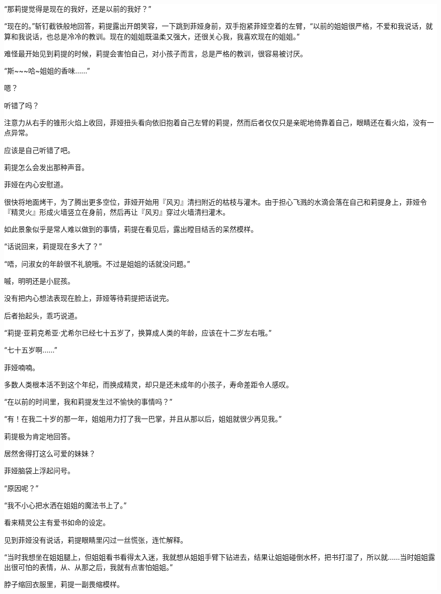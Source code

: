 “那莉提觉得是现在的我好，还是以前的我好？”

“现在的。”斩钉截铁般地回答，莉提露出开朗笑容，一下跳到菲娅身前，双手抱紧菲娅空着的左臂，“以前的姐姐很严格，不爱和我说话，就算和我说话，也总是冷冷的教训。现在的姐姐既温柔又强大，还很关心我，我喜欢现在的姐姐。”

难怪最开始见到莉提的时候，莉提会害怕自己，对小孩子而言，总是严格的教训，很容易被讨厌。

“斯~~~哈~姐姐的香味……”

嗯？

听错了吗？

注意力从右手的锥形火焰上收回，菲娅扭头看向依旧抱着自己左臂的莉提，然而后者仅仅只是亲昵地倚靠着自己，眼睛还在看火焰，没有一点异常。

应该是自己听错了吧。

莉提怎么会发出那种声音。

菲娅在内心安慰道。

很快将地面烤干，为了腾出更多空位，菲娅开始用『风刃』清扫附近的枯枝与灌木。由于担心飞溅的水滴会落在自己和莉提身上，菲娅令『精灵火』形成火墙竖立在身前，然后再让『风刃』穿过火墙清扫灌木。

如此景象似乎是常人难以做到的事情，莉提在看见后，露出瞠目结舌的呆然模样。

“话说回来，莉提现在多大了？”

“唔，问淑女的年龄很不礼貌哦。不过是姐姐的话就没问题。”

嘁，明明还是小屁孩。

没有把内心想法表现在脸上，菲娅等待莉提把话说完。

后者抬起头，乖巧说道。

“莉提·亚莉克希亚·尤希尔已经七十五岁了，换算成人类的年龄，应该在十二岁左右哦。”

“七十五岁啊……”

菲娅喃喃。

多数人类根本活不到这个年纪，而换成精灵，却只是还未成年的小孩子，寿命差距令人感叹。

“在以前的时间里，我和莉提发生过不愉快的事情吗？”

“有！在我二十岁的那一年，姐姐用力打了我一巴掌，并且从那以后，姐姐就很少再见我。”

莉提极为肯定地回答。

居然舍得打这么可爱的妹妹？

菲娅脑袋上浮起问号。

“原因呢？”

“我不小心把水洒在姐姐的魔法书上了。”

看来精灵公主有爱书如命的设定。

见到菲娅没有说话，莉提眼睛里闪过一丝慌张，连忙解释。

“当时我想坐在姐姐腿上，但姐姐看书看得太入迷，我就想从姐姐手臂下钻进去，结果让姐姐碰倒水杯，把书打湿了，所以就……当时姐姐露出很可怕的表情，从、从那之后，我就有点害怕姐姐。”

脖子缩回衣服里，莉提一副畏缩模样。

